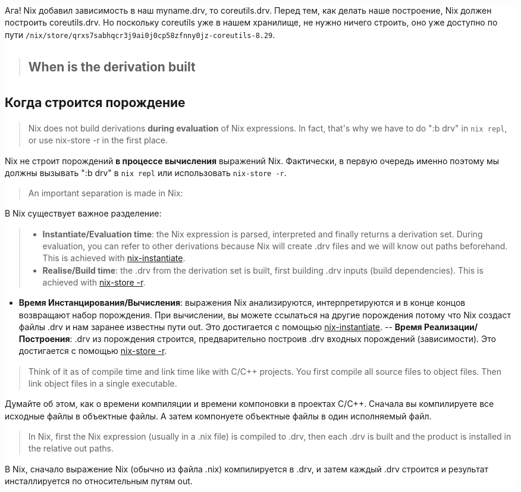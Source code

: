 Ага!
Nix добавил зависимость в наш myname.drv, то coreutils.drv.
Перед тем, как делать наше построение, Nix должен построить coreutils.drv.
Но поскольку coreutils уже в нашем хранилище, не нужно ничего строить, оно уже доступно по пути `/nix/store/qrxs7sabhqcr3j9ai0j0cp58zfnny0jz-coreutils-8.29`.

> ## When is the derivation built

## Когда строится порождение

> Nix does not build derivations **during evaluation** of Nix expressions.
> In fact, that's why we have to do ":b drv" in `nix repl`, or use nix-store -r in the first place.

Nix не строит порождений **в процессе вычисления** выражений Nix.
Фактически, в первую очередь именно поэтому мы должны вызывать ":b drv" в `nix repl` или использовать `nix-store -r`.

> An important separation is made in Nix:

В Nix существует важное разделение:

> - **Instantiate/Evaluation time**: the Nix expression is parsed, interpreted and finally returns a derivation set.
>   During evaluation, you can refer to other derivations because Nix will create .drv files and we will know out paths beforehand.
>   This is achieved with [nix-instantiate](https://nixos.org/manual/nix/stable/command-ref/nix-instantiate.html).
> - **Realise/Build time**: the .drv from the derivation set is built, first building .drv inputs (build dependencies).
>   This is achieved with [nix-store -r](https://nixos.org/manual/nix/stable/command-ref/nix-store.html#operation---realise).

- **Время Инстанцирования/Вычисления**: выражения Nix анализируются, интерпретируются и в конце концов возвращают набор порождения.
  При вычислении, вы можете ссылаться на другие порождения потому что Nix создаст файлы .drv и нам заранее известны пути out.
  Это достигается с помощью [nix-instantiate](https://nixos.org/manual/nix/stable/command-ref/nix-instantiate.html).
-- **Время Реализации/Построения**: .drv из порождения строится, предварительно построив .drv входных порождений (зависимости).
  Это достигается с помощью [nix-store -r](https://nixos.org/manual/nix/stable/command-ref/nix-store.html#operation---realise).

> Think of it as of compile time and link time like with C/C++ projects.
> You first compile all source files to object files.
> Then link object files in a single executable.

Думайте об этом, как о времени компиляции и времени компоновки в проектах C/C++.
Сначала вы компилируете все исходные файлы в объектные файлы.
А затем компонуете объектные файлы в один исполняемый файл.

> In Nix, first the Nix expression (usually in a .nix file) is compiled to .drv, then each .drv is built and the product is installed in the relative out paths.

В Nix, сначало выражение Nix (обычно из файла .nix) компилируется в .drv, и затем каждый .drv строится и результат инсталлируется по относительным путям out.
